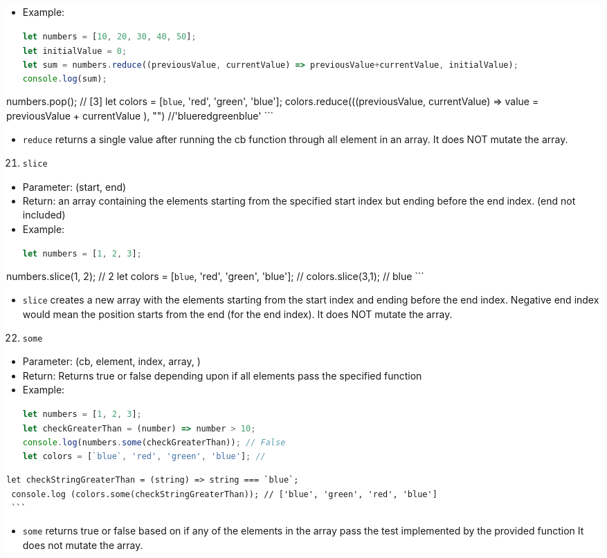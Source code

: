    - Example:
     ```js
     let numbers = [10, 20, 30, 40, 50];
     let initialValue = 0;
     let sum = numbers.reduce((previousValue, currentValue) => previousValue+currentValue, initialValue);
     console.log(sum); 
  numbers.pop(); // [3]
     let colors = [`blue`, 'red', 'green', 'blue'];
     colors.reduce(((previousValue, currentValue) => value = previousValue + currentValue ), "") //'blueredgreenblue'
     ```
   - `reduce` returns a single value after running the cb function through all element in an array.
   It does NOT mutate the array. 



21. `slice`

  - Parameter: (start, end)
   - Return: an array containing the elements starting from the specified start index but ending before the end index. (end not included)
   - Example:
     ```js
     let numbers = [1, 2, 3];
  numbers.slice(1, 2); // 2
     let colors = [`blue`, 'red', 'green', 'blue']; //
     colors.slice(3,1); // blue
     ```
   - `slice` creates a new array with the elements starting from the start index and ending before the end index. Negative end index would mean the position starts from the end (for the end index). 
   It does NOT mutate the array. 

22. `some`

  - Parameter: (cb, element, index, array, )
   - Return:  Returns true or false depending upon if all elements pass the specified function
   - Example:
     ```js
     let numbers = [1, 2, 3];
     let checkGreaterThan = (number) => number > 10;
     console.log(numbers.some(checkGreaterThan)); // False
     let colors = [`blue`, 'red', 'green', 'blue']; //
    let checkStringGreaterThan = (string) => string === `blue`;
     console.log (colors.some(checkStringGreaterThan)); // ['blue', 'green', 'red', 'blue']
     ```
   - `some` returns true or false based on if any of the elements in the array pass the test implemented by the provided function
   It does not mutate the array. 
